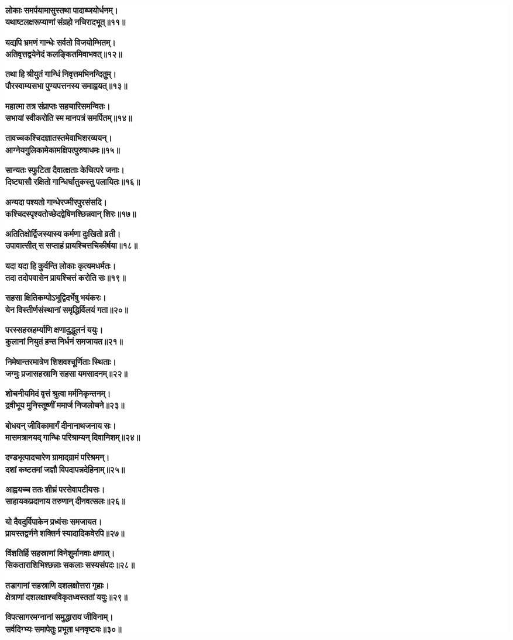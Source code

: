 **लोकाः समर्पयामासुस्तथा पादाब्जयोर्धनम्।  
यथाष्टलक्षरूप्याणां संग्रहो नचिरादभूत्॥११॥**

**यद्यपि भ्रमणं गान्धेः सर्वतो विजयोम्भितम्।  
अतिवृत्तद्वयेनेदं कलङ्कितमिवाभवत्॥१२॥**

**तथा हि श्रीयुतं गान्धिं निवृत्तमभिनन्दितुम्।  
पौरस्वाम्यसभा पुण्यपत्तनस्य समाह्वयत्॥१३॥**

**महात्मा तत्र संप्राप्तः सहचारिसमन्वितः।  
सभायां स्वीकरोति स्म मानपत्रं समर्पितम्॥१४॥**

**तावच्चकश्चिदज्ञातस्तमेवाभिशरव्ययन्।  
आग्नेयगुलिकामेकामक्षिपत्पुरुषाधमः॥१५॥**

**सान्यतः स्फुटिता दैवात्क्षताः केचित्परे जनाः।  
दिष्ट्यासौ रक्षितो गान्धिर्घातुकस्तु पलायितः॥१६॥**

**अन्यदा पश्यतो गान्धेरज्मीरपुरसंसदि।  
कश्चिदस्पृश्यतोच्छेदद्वेषिणश्छिन्नवान् शिरः॥१७॥**

**अतितिक्षोर्द्विजस्यास्य कर्मणा दुःखितो व्रती।  
उपावात्सीत् स सप्ताहं प्रायश्चित्तचिकीर्षया॥१८॥**

**यदा यदा हि कुर्वन्ति लोकाः कृत्यमधर्मतः।  
तदा तदोपवासेन प्रायश्चित्तं करोति सः॥१९॥**

**सहसा क्षितिकम्पोऽभूद्विदर्भेषु भयंकरः।  
येन विस्तीर्णसंस्थानां समृद्धिर्विलयं गता॥२०॥**

**परस्सहस्रहर्म्याणि क्षणादुद्धूलनं ययुः।  
कुलानां नियुतं हन्त निर्धनं समजायत॥२१॥**

**निमेषान्तरमात्रेण शिशवश्चूर्णिताः स्थिताः।  
जग्मुः प्रजासहस्राणि सहसा यमसादनम्॥२२॥**

**शोचनीयमिदं वृत्तं श्रुत्वा मर्मनिकृन्तनम्।  
द्रवीभूय मुनिस्तूष्णीं ममार्ज निजलोचने॥२३॥**

**बोधयन् जीविकामार्गं दीनानाथजनाय सः।  
मासमत्रानयद् गान्धिः परिश्राम्यन् दिवानिशम्॥२४॥**

**दण्डभृत्पादचारेण ग्रामाद्ग्रामं परिश्रमन्।  
दशां कष्टतमां जज्ञौ विपदापन्नदेहिनाम्॥२५॥**

**आह्वयच्च ततः शीघ्रं परसेवापटीयसः।**  
**साहायकप्रदानाय तरुणान् दीनवत्सलः॥२६॥**

**यो दैवदुर्विपाकेन प्रध्वंसः समजायत।**  
**प्रायस्तद्वर्णने शक्तिर्न स्यादादिकवेरपि॥२७॥**

**विंशतिर्हि सहस्राणां विनेशुर्मानवाः क्षणात्।  
सिकताराशिभिश्छन्नाः सकलाः सस्यसंपदः॥२८॥**

**तडागानां सहस्राणि दशलक्षोत्तरा गृहाः।  
क्षेत्राणां दशलक्षाश्चविकृतध्वस्ततां ययुः॥२९॥**

**विपत्सागरमग्नानां समुद्धाराय जीविनाम्।  
सर्वदिग्भ्यः समापेतुः प्रभूता धनवृष्टयः॥३०॥**

